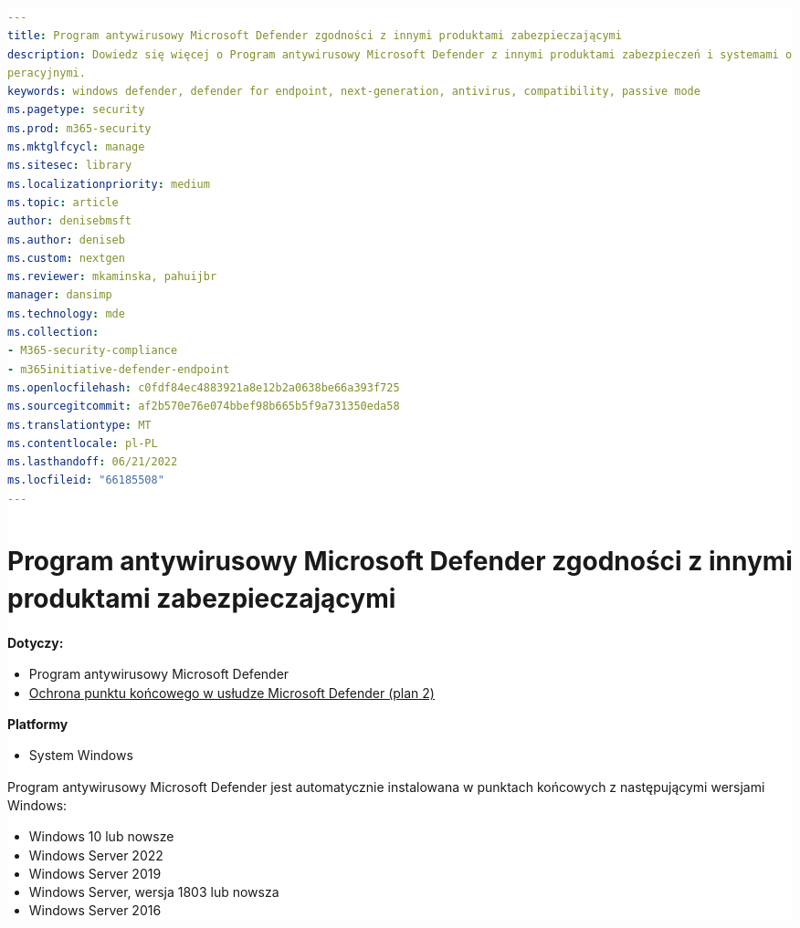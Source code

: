 ```yaml
---
title: Program antywirusowy Microsoft Defender zgodności z innymi produktami zabezpieczającymi
description: Dowiedz się więcej o Program antywirusowy Microsoft Defender z innymi produktami zabezpieczeń i systemami operacyjnymi.
keywords: windows defender, defender for endpoint, next-generation, antivirus, compatibility, passive mode
ms.pagetype: security
ms.prod: m365-security
ms.mktglfcycl: manage
ms.sitesec: library
ms.localizationpriority: medium
ms.topic: article
author: denisebmsft
ms.author: deniseb
ms.custom: nextgen
ms.reviewer: mkaminska, pahuijbr
manager: dansimp
ms.technology: mde
ms.collection:
- M365-security-compliance
- m365initiative-defender-endpoint
ms.openlocfilehash: c0fdf84ec4883921a8e12b2a0638be66a393f725
ms.sourcegitcommit: af2b570e76e074bbef98b665b5f9a731350eda58
ms.translationtype: MT
ms.contentlocale: pl-PL
ms.lasthandoff: 06/21/2022
ms.locfileid: "66185508"
---
```

# <a name="microsoft-defender-antivirus-compatibility-with-other-security-products"></a>Program antywirusowy Microsoft Defender zgodności z innymi produktami zabezpieczającymi

**Dotyczy:**

- Program antywirusowy Microsoft Defender
- [Ochrona punktu końcowego w usłudze Microsoft Defender (plan 2)](https://go.microsoft.com/fwlink/p/?linkid=2154037) 

**Platformy**
- System Windows

Program antywirusowy Microsoft Defender jest automatycznie instalowana w punktach końcowych z następującymi wersjami Windows:

- Windows 10 lub nowsze
- Windows Server 2022
- Windows Server 2019
- Windows Server, wersja 1803 lub nowsza
- Windows Server 2016
